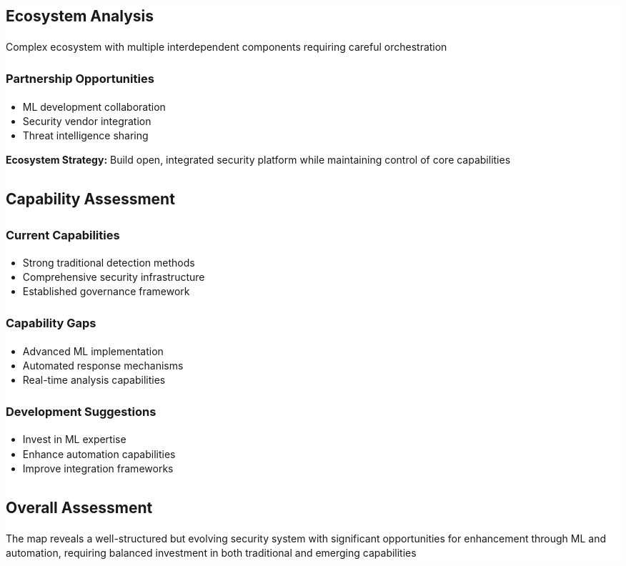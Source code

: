 ## Ecosystem Analysis

Complex ecosystem with multiple interdependent components requiring careful orchestration

### Partnership Opportunities
- ML development collaboration
- Security vendor integration
- Threat intelligence sharing

**Ecosystem Strategy:** Build open, integrated security platform while maintaining control of core capabilities

## Capability Assessment

### Current Capabilities
- Strong traditional detection methods
- Comprehensive security infrastructure
- Established governance framework

### Capability Gaps
- Advanced ML implementation
- Automated response mechanisms
- Real-time analysis capabilities

### Development Suggestions
- Invest in ML expertise
- Enhance automation capabilities
- Improve integration frameworks

## Overall Assessment

The map reveals a well-structured but evolving security system with significant opportunities for enhancement through ML and automation, requiring balanced investment in both traditional and emerging capabilities
